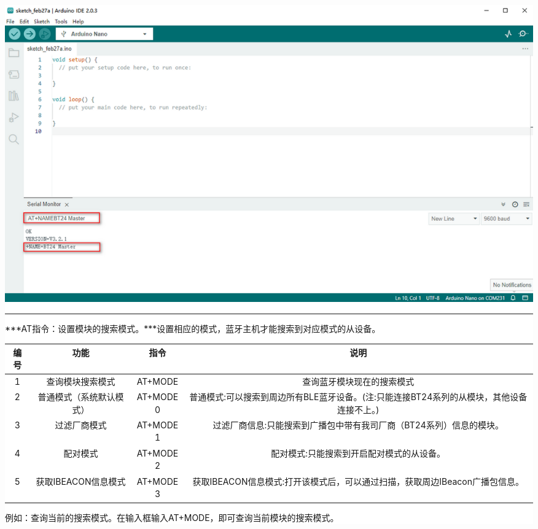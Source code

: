 ![img](zh_img/new(53).png)

------

 

***AT指令：设置模块的搜索模式。***设置相应的模式，蓝牙主机才能搜索到对应模式的从设备。

| 编号 |           功能           |   指令   |                             说明                             |
| :--: | :----------------------: | :------: | :----------------------------------------------------------: |
|  1   |     查询模块搜索模式     | AT+MODE  |                  查询蓝牙模块现在的搜索模式                  |
|  2   | 普通模式（系统默认模式） | AT+MODE0 | 普通模式:可以搜索到周边所有BLE蓝牙设备。(注:只能连接BT24系列的从模块，其他设备连接不上。) |
|  3   |       过滤厂商模式       | AT+MODE1 | 过滤厂商信息:只能搜索到广播包中带有我司厂商（BT24系列）信息的模块。 |
|  4   |         配对模式         | AT+MODE2 |          配对模式:只能搜索到开启配对模式的从设备。           |
|  5   |   获取IBEACON信息模式    | AT+MODE3 | 获取IBEACON信息模式:打开该模式后，可以通过扫描，获取周边IBeacon广播包信息。 |

例如：查询当前的搜索模式。在输入框输入AT+MODE，即可查询当前模块的搜索模式。
